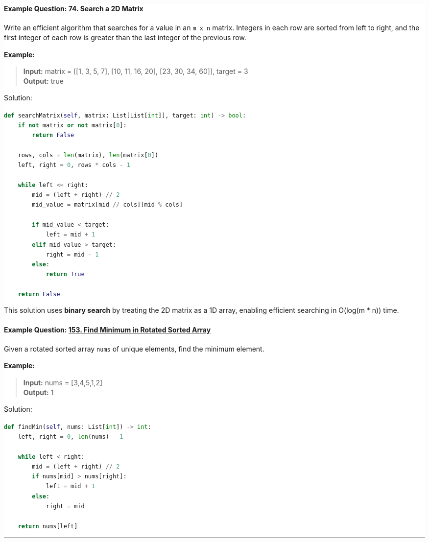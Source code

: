 ```python
```

#### Example Question: [74. Search a 2D Matrix](https://leetcode.com/problems/search-a-2d-matrix/)

Write an efficient algorithm that searches for a value in an `m x n` matrix. Integers in each row are sorted from left to right, and the first integer of each row is greater than the last integer of the previous row.

**Example:**

> **Input:** matrix = [[1, 3, 5, 7], [10, 11, 16, 20], [23, 30, 34, 60]], target = 3  <br>
> **Output:** true  

Solution:

```python
def searchMatrix(self, matrix: List[List[int]], target: int) -> bool:
    if not matrix or not matrix[0]:
        return False
    
    rows, cols = len(matrix), len(matrix[0])
    left, right = 0, rows * cols - 1
    
    while left <= right:
        mid = (left + right) // 2
        mid_value = matrix[mid // cols][mid % cols]
        
        if mid_value < target:
            left = mid + 1
        elif mid_value > target:
            right = mid - 1
		else:
            return True

    return False
```

This solution uses **binary search** by treating the 2D matrix as a 1D array, enabling efficient searching in O(log(m \* n)) time.
#### Example Question: [153. Find Minimum in Rotated Sorted Array](https://leetcode.com/problems/find-minimum-in-rotated-sorted-array/)

Given a rotated sorted array `nums` of unique elements, find the minimum element.

**Example:**

> **Input:** nums = [3,4,5,1,2]  <br>
> **Output:** 1  

Solution:

```python
def findMin(self, nums: List[int]) -> int:
    left, right = 0, len(nums) - 1
    
    while left < right:
        mid = (left + right) // 2
        if nums[mid] > nums[right]:
            left = mid + 1
        else:
            right = mid
    
    return nums[left]
```

---